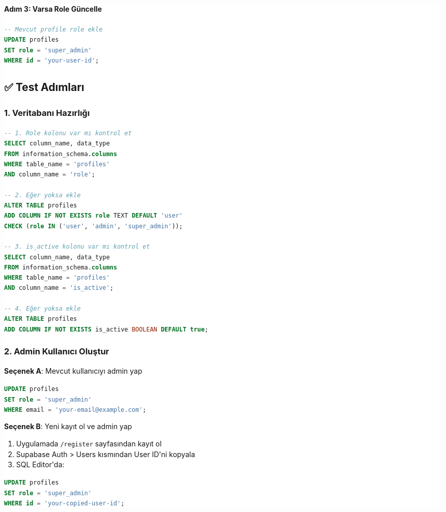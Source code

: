 #### Adım 3: Varsa Role Güncelle
```sql
-- Mevcut profile role ekle
UPDATE profiles 
SET role = 'super_admin' 
WHERE id = 'your-user-id';
```

## ✅ Test Adımları

### 1. Veritabanı Hazırlığı

```sql
-- 1. Role kolonu var mı kontrol et
SELECT column_name, data_type 
FROM information_schema.columns 
WHERE table_name = 'profiles' 
AND column_name = 'role';

-- 2. Eğer yoksa ekle
ALTER TABLE profiles 
ADD COLUMN IF NOT EXISTS role TEXT DEFAULT 'user' 
CHECK (role IN ('user', 'admin', 'super_admin'));

-- 3. is_active kolonu var mı kontrol et
SELECT column_name, data_type 
FROM information_schema.columns 
WHERE table_name = 'profiles' 
AND column_name = 'is_active';

-- 4. Eğer yoksa ekle
ALTER TABLE profiles 
ADD COLUMN IF NOT EXISTS is_active BOOLEAN DEFAULT true;
```

### 2. Admin Kullanıcı Oluştur

**Seçenek A**: Mevcut kullanıcıyı admin yap
```sql
UPDATE profiles 
SET role = 'super_admin' 
WHERE email = 'your-email@example.com';
```

**Seçenek B**: Yeni kayıt ol ve admin yap
1. Uygulamada `/register` sayfasından kayıt ol
2. Supabase Auth > Users kısmından User ID'ni kopyala
3. SQL Editor'da:
```sql
UPDATE profiles 
SET role = 'super_admin' 
WHERE id = 'your-copied-user-id';
```
